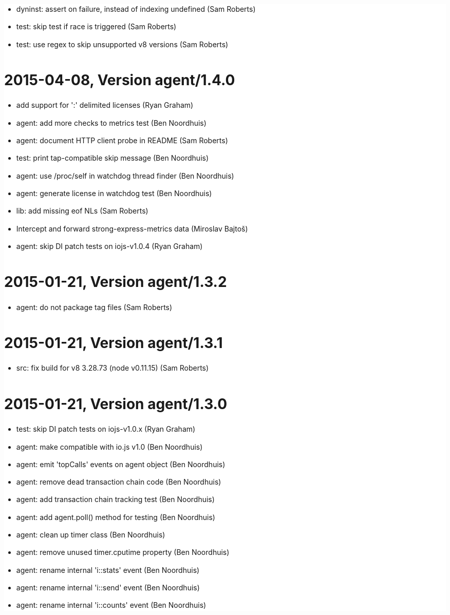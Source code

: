  * dyninst: assert on failure, instead of indexing undefined (Sam Roberts)

 * test: skip test if race is triggered (Sam Roberts)

 * test: use regex to skip unsupported v8 versions (Sam Roberts)


2015-04-08, Version agent/1.4.0
===============================

 * add support for ':' delimited licenses (Ryan Graham)

 * agent: add more checks to metrics test (Ben Noordhuis)

 * agent: document HTTP client probe in README (Sam Roberts)

 * test: print tap-compatible skip message (Ben Noordhuis)

 * agent: use /proc/self in watchdog thread finder (Ben Noordhuis)

 * agent: generate license in watchdog test (Ben Noordhuis)

 * lib: add missing eof NLs (Sam Roberts)

 * Intercept and forward strong-express-metrics data (Miroslav Bajtoš)

 * agent: skip DI patch tests on iojs-v1.0.4 (Ryan Graham)


2015-01-21, Version agent/1.3.2
===============================

 * agent: do not package tag files (Sam Roberts)


2015-01-21, Version agent/1.3.1
===============================

 * src: fix build for v8 3.28.73 (node v0.11.15) (Sam Roberts)


2015-01-21, Version agent/1.3.0
===============================

 * test: skip DI patch tests on iojs-v1.0.x (Ryan Graham)

 * agent: make compatible with io.js v1.0 (Ben Noordhuis)

 * agent: emit 'topCalls' events on agent object (Ben Noordhuis)

 * agent: remove dead transaction chain code (Ben Noordhuis)

 * agent: add transaction chain tracking test (Ben Noordhuis)

 * agent: add agent.poll() method for testing (Ben Noordhuis)

 * agent: clean up timer class (Ben Noordhuis)

 * agent: remove unused timer.cputime property (Ben Noordhuis)

 * agent: rename internal 'i::stats' event (Ben Noordhuis)

 * agent: rename internal 'i::send' event (Ben Noordhuis)

 * agent: rename internal 'i::counts' event (Ben Noordhuis)
